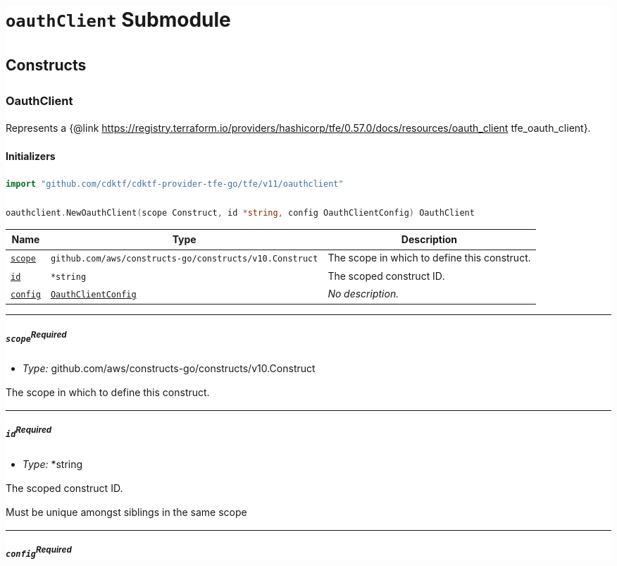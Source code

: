 # `oauthClient` Submodule <a name="`oauthClient` Submodule" id="@cdktf/provider-tfe.oauthClient"></a>

## Constructs <a name="Constructs" id="Constructs"></a>

### OauthClient <a name="OauthClient" id="@cdktf/provider-tfe.oauthClient.OauthClient"></a>

Represents a {@link https://registry.terraform.io/providers/hashicorp/tfe/0.57.0/docs/resources/oauth_client tfe_oauth_client}.

#### Initializers <a name="Initializers" id="@cdktf/provider-tfe.oauthClient.OauthClient.Initializer"></a>

```go
import "github.com/cdktf/cdktf-provider-tfe-go/tfe/v11/oauthclient"

oauthclient.NewOauthClient(scope Construct, id *string, config OauthClientConfig) OauthClient
```

| **Name** | **Type** | **Description** |
| --- | --- | --- |
| <code><a href="#@cdktf/provider-tfe.oauthClient.OauthClient.Initializer.parameter.scope">scope</a></code> | <code>github.com/aws/constructs-go/constructs/v10.Construct</code> | The scope in which to define this construct. |
| <code><a href="#@cdktf/provider-tfe.oauthClient.OauthClient.Initializer.parameter.id">id</a></code> | <code>*string</code> | The scoped construct ID. |
| <code><a href="#@cdktf/provider-tfe.oauthClient.OauthClient.Initializer.parameter.config">config</a></code> | <code><a href="#@cdktf/provider-tfe.oauthClient.OauthClientConfig">OauthClientConfig</a></code> | *No description.* |

---

##### `scope`<sup>Required</sup> <a name="scope" id="@cdktf/provider-tfe.oauthClient.OauthClient.Initializer.parameter.scope"></a>

- *Type:* github.com/aws/constructs-go/constructs/v10.Construct

The scope in which to define this construct.

---

##### `id`<sup>Required</sup> <a name="id" id="@cdktf/provider-tfe.oauthClient.OauthClient.Initializer.parameter.id"></a>

- *Type:* *string

The scoped construct ID.

Must be unique amongst siblings in the same scope

---

##### `config`<sup>Required</sup> <a name="config" id="@cdktf/provider-tfe.oauthClient.OauthClient.Initializer.parameter.config"></a>

